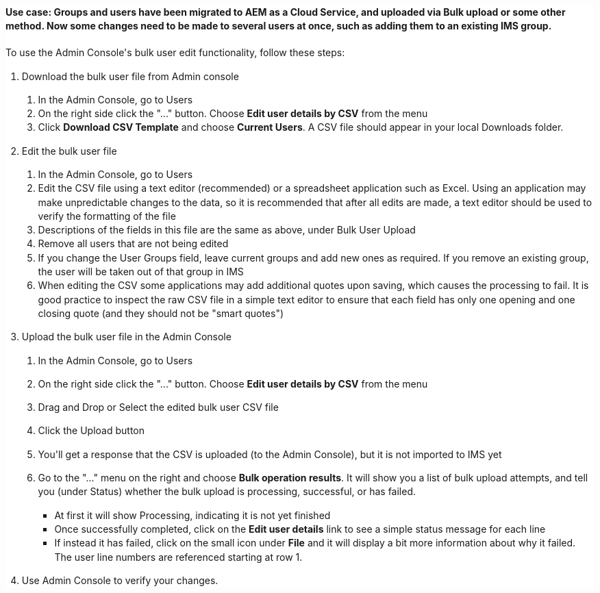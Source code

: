 #### Use case: Groups and users have been migrated to AEM as a Cloud Service, and uploaded via Bulk upload or some other method. Now some changes need to be made to several users at once, such as adding them to an existing IMS group.

To use the Admin Console's bulk user edit functionality, follow these steps:

1. Download the bulk user file from Admin console

   1. In the Admin Console, go to Users
   1. On the right side click the "..." button.  Choose **Edit user details by CSV** from the menu
   1. Click **Download CSV Template** and choose **Current Users**.  A CSV file should appear in your local Downloads folder.

1. Edit the bulk user file

   1. In the Admin Console, go to Users
   1. Edit the CSV file using a text editor (recommended) or a spreadsheet application such as Excel. Using an application may make unpredictable changes to the data, so it is recommended that after all edits are made, a text editor should be used to verify the formatting of the file
   1. Descriptions of the fields in this file are the same as above, under Bulk User Upload
   1. Remove all users that are not being edited
   1. If you change the User Groups field, leave current groups and add new ones as required. If you remove an existing group, the user will be taken out of that group in IMS
   1. When editing the CSV some applications may add additional quotes upon saving, which causes the processing to fail. It is good practice to inspect the raw CSV file in a simple text editor to ensure that each field has only one opening and one closing quote (and they should not be "smart quotes")

1. Upload the bulk user file in the Admin Console

   1. In the Admin Console, go to Users
   1. On the right side click the "..." button. Choose **Edit user details by CSV** from the menu
   1. Drag and Drop or Select the edited bulk user CSV file
   1. Click the Upload button
   1. You'll get a response that the CSV is uploaded (to the Admin Console), but it is not imported to IMS yet
   1. Go to the "..." menu on the right and choose **Bulk operation results**. It will show you a list of bulk upload attempts, and tell you (under Status) whether the bulk upload is processing, successful, or has failed.

      * At first it will show Processing, indicating it is not yet finished
      * Once successfully completed, click on the **Edit user details** link to see a simple status message for each line
      * If instead it has failed, click on the small icon under **File** and it will display a bit more information about why it failed. The user line numbers are referenced starting at row 1.

1. Use Admin Console to verify your changes.
